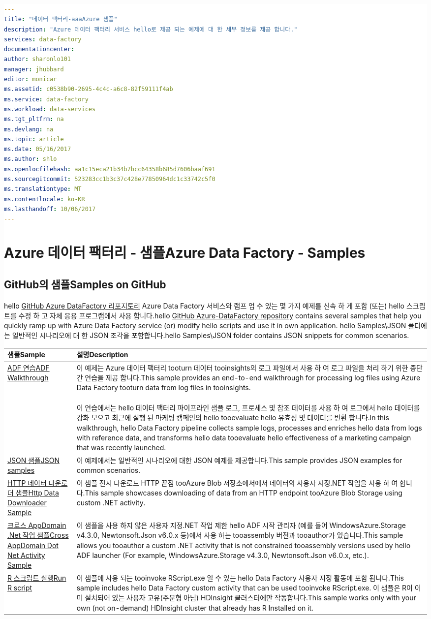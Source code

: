 ```yaml
---
title: "데이터 팩터리-aaaAzure 샘플"
description: "Azure 데이터 팩터리 서비스 hello로 제공 되는 예제에 대 한 세부 정보를 제공 합니다."
services: data-factory
documentationcenter: 
author: sharonlo101
manager: jhubbard
editor: monicar
ms.assetid: c0538b90-2695-4c4c-a6c8-82f59111f4ab
ms.service: data-factory
ms.workload: data-services
ms.tgt_pltfrm: na
ms.devlang: na
ms.topic: article
ms.date: 05/16/2017
ms.author: shlo
ms.openlocfilehash: aa1c15eca21b34b7bcc64358b685d7606baaf691
ms.sourcegitcommit: 523283cc1b3c37c428e77850964dc1c33742c5f0
ms.translationtype: MT
ms.contentlocale: ko-KR
ms.lasthandoff: 10/06/2017
---
```

# <a name="azure-data-factory---samples"></a><span data-ttu-id="4b2ae-103">Azure 데이터 팩터리 - 샘플</span><span class="sxs-lookup"><span data-stu-id="4b2ae-103">Azure Data Factory - Samples</span></span>
## <a name="samples-on-github"></a><span data-ttu-id="4b2ae-104">GitHub의 샘플</span><span class="sxs-lookup"><span data-stu-id="4b2ae-104">Samples on GitHub</span></span>
<span data-ttu-id="4b2ae-105">hello [GitHub Azure DataFactory 리포지토리](https://github.com/azure/azure-datafactory) Azure Data Factory 서비스와 램프 업 수 있는 몇 가지 예제를 신속 하 게 포함 (또는) hello 스크립트를 수정 하 고 자체 응용 프로그램에서 사용 합니다.</span><span class="sxs-lookup"><span data-stu-id="4b2ae-105">hello [GitHub Azure-DataFactory repository](https://github.com/azure/azure-datafactory) contains several samples that help you quickly ramp up with Azure Data Factory service (or) modify hello scripts and use it in own application.</span></span> <span data-ttu-id="4b2ae-106">hello Samples\JSON 폴더에는 일반적인 시나리오에 대 한 JSON 조각을 포함합니다.</span><span class="sxs-lookup"><span data-stu-id="4b2ae-106">hello Samples\JSON folder contains JSON snippets for common scenarios.</span></span>

| <span data-ttu-id="4b2ae-107">샘플</span><span class="sxs-lookup"><span data-stu-id="4b2ae-107">Sample</span></span> | <span data-ttu-id="4b2ae-108">설명</span><span class="sxs-lookup"><span data-stu-id="4b2ae-108">Description</span></span> |
|:--- |:--- |
| [<span data-ttu-id="4b2ae-109">ADF 연습</span><span class="sxs-lookup"><span data-stu-id="4b2ae-109">ADF Walkthrough</span></span>](https://github.com/Azure/Azure-DataFactory/tree/master/Samples/ADFWalkthrough) |<span data-ttu-id="4b2ae-110">이 예제는 Azure 데이터 팩터리 tooturn 데이터 tooinsights의 로그 파일에서 사용 하 여 로그 파일을 처리 하기 위한 종단 간 연습을 제공 합니다.</span><span class="sxs-lookup"><span data-stu-id="4b2ae-110">This sample provides an end-to-end walkthrough for processing log files using Azure Data Factory tooturn data from log files in tooinsights.</span></span> <br/><br/><span data-ttu-id="4b2ae-111">이 연습에서는 hello 데이터 팩터리 파이프라인 샘플 로그, 프로세스 및 참조 데이터를 사용 하 여 로그에서 hello 데이터를 강화 모으고 최근에 실행 된 마케팅 캠페인의 hello tooevaluate hello 유효성 및 데이터를 변환 합니다.</span><span class="sxs-lookup"><span data-stu-id="4b2ae-111">In this walkthrough, hello Data Factory pipeline collects sample logs, processes and enriches hello data from logs with reference data, and transforms hello data tooevaluate hello effectiveness of a marketing campaign that was recently launched.</span></span> |
| [<span data-ttu-id="4b2ae-112">JSON 샘플</span><span class="sxs-lookup"><span data-stu-id="4b2ae-112">JSON samples</span></span>](https://github.com/Azure/Azure-DataFactory/tree/master/Samples/JSON) |<span data-ttu-id="4b2ae-113">이 예제에서는 일반적인 시나리오에 대한 JSON 예제를 제공합니다.</span><span class="sxs-lookup"><span data-stu-id="4b2ae-113">This sample provides JSON examples for common scenarios.</span></span> |
| [<span data-ttu-id="4b2ae-114">HTTP 데이터 다운로더 샘플</span><span class="sxs-lookup"><span data-stu-id="4b2ae-114">Http Data Downloader Sample</span></span>](https://github.com/Azure/Azure-DataFactory/tree/master/Samples/HttpDataDownloaderSample) |<span data-ttu-id="4b2ae-115">이 샘플 전시 다운로드 HTTP 끝점 tooAzure Blob 저장소에서에서 데이터의 사용자 지정.NET 작업을 사용 하 여 합니다.</span><span class="sxs-lookup"><span data-stu-id="4b2ae-115">This sample showcases downloading of data from an HTTP endpoint tooAzure Blob Storage using custom .NET activity.</span></span> |
| [<span data-ttu-id="4b2ae-116">크로스 AppDomain .Net 작업 샘플</span><span class="sxs-lookup"><span data-stu-id="4b2ae-116">Cross AppDomain Dot Net Activity Sample</span></span>](https://github.com/Azure/Azure-DataFactory/tree/master/Samples/CrossAppDomainDotNetActivitySample) |<span data-ttu-id="4b2ae-117">이 샘플을 사용 하지 않은 사용자 지정.NET 작업 제한 hello ADF 시작 관리자 (예를 들어 WindowsAzure.Storage v4.3.0, Newtonsoft.Json v6.0.x 등)에서 사용 하는 tooassembly 버전과 tooauthor가 있습니다.</span><span class="sxs-lookup"><span data-stu-id="4b2ae-117">This sample allows you tooauthor a custom .NET activity that is not constrained tooassembly versions used by hello ADF launcher (For example, WindowsAzure.Storage v4.3.0, Newtonsoft.Json v6.0.x, etc.).</span></span> |
| [<span data-ttu-id="4b2ae-118">R 스크립트 실행</span><span class="sxs-lookup"><span data-stu-id="4b2ae-118">Run R script</span></span>](https://github.com/Azure/Azure-DataFactory/tree/master/Samples/RunRScriptUsingADFSample) |<span data-ttu-id="4b2ae-119">이 샘플에 사용 되는 tooinvoke RScript.exe 일 수 있는 hello Data Factory 사용자 지정 활동에 포함 됩니다.</span><span class="sxs-lookup"><span data-stu-id="4b2ae-119">This sample includes hello Data Factory custom activity that can be used tooinvoke RScript.exe.</span></span> <span data-ttu-id="4b2ae-120">이 샘플은 R이 이미 설치되어 있는 사용자 고유(주문형 아님) HDInsight 클러스터에만 작동합니다.</span><span class="sxs-lookup"><span data-stu-id="4b2ae-120">This sample works only with your own (not on-demand) HDInsight cluster that already has R Installed on it.</span></span> |